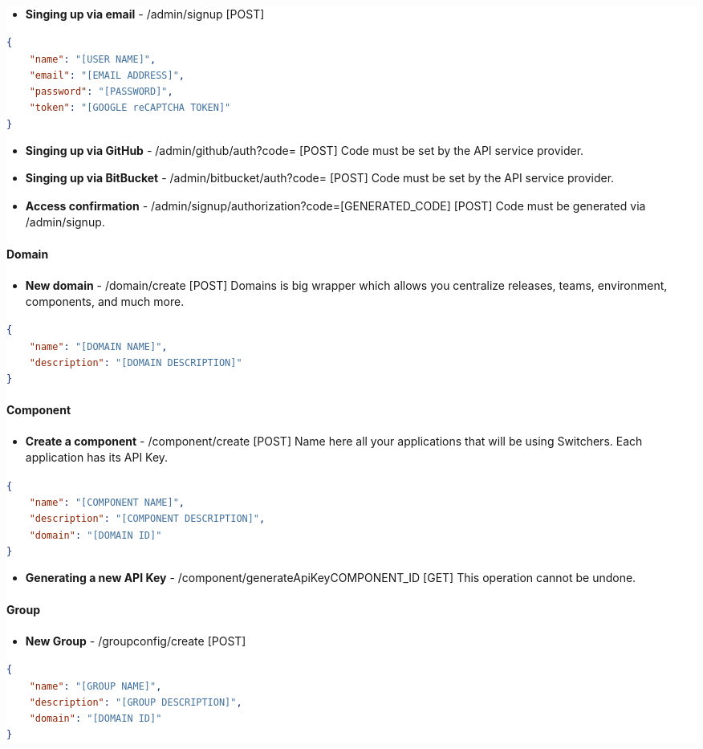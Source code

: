 - **Singing up via email** - /admin/signup [POST]
```json
{
    "name": "[USER NAME]",
    "email": "[EMAIL ADDRESS]",
    "password": "[PASSWORD]",
    "token": "[GOOGLE reCAPTCHA TOKEN]"
}
```

- **Singing up via GitHub** - /admin/github/auth?code= [POST]
  Code must be set by the API service provider.

- **Singing up via BitBucket** - /admin/bitbucket/auth?code= [POST]
  Code must be set by the API service provider.

- **Access confirmation** - /admin/signup/authorization?code=[GENERATED_CODE] [POST]
  Code must be generated via /admin/signup.

#### Domain

- **New domain** - /domain/create [POST]
  Domains is big wrapper which allows you centralize releases, teams, environment, components, and much more.
```json
{
    "name": "[DOMAIN NAME]",
    "description": "[DOMAIN DESCRIPTION]"
}
```

#### Component

- **Create a component** - /component/create [POST]
  Name here all your applications that will be using Switchers. 
  Each application has its API Key.
```json
{
    "name": "[COMPONENT NAME]",
    "description": "[COMPONENT DESCRIPTION]",
    "domain": "[DOMAIN ID]"
}
```

- **Generating a new API Key** - /component/generateApiKeyCOMPONENT_ID [GET]
  This operation cannot be undone.

#### Group

- **New Group** - /groupconfig/create [POST]
```json
{
    "name": "[GROUP NAME]",
    "description": "[GROUP DESCRIPTION]",
    "domain": "[DOMAIN ID]"
}
```
